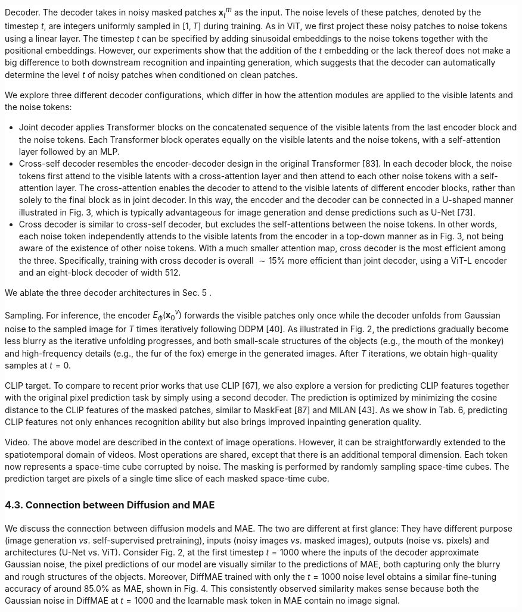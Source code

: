 Decoder. The decoder takes in noisy masked patches $\boldsymbol{x}_{t}^{m}$ as the input. The noise levels of these patches, denoted by the timestep $t$, are integers uniformly sampled in $[1, T]$ during training. As in ViT, we first project these noisy patches to noise tokens using a linear layer. The timestep $t$ can be specified by adding sinusoidal embeddings to the noise tokens together with the positional embeddings. However, our experiments show that the addition of the $t$ embedding or the lack thereof does not make a big difference to both downstream recognition and inpainting generation, which suggests that the decoder can automatically determine the level $t$ of noisy patches when conditioned on clean patches.

We explore three different decoder configurations, which differ in how the attention modules are applied to the visible latents and the noise tokens:

- Joint decoder applies Transformer blocks on the concatenated sequence of the visible latents from the last encoder block and the noise tokens. Each Transformer block operates equally on the visible latents and the noise tokens, with a self-attention layer followed by an MLP.
- Cross-self decoder resembles the encoder-decoder design in the original Transformer [83]. In each decoder block, the noise tokens first attend to the visible latents with a cross-attention layer and then attend to each other noise tokens with a self-attention layer. The cross-attention enables the decoder to attend to the visible latents of different encoder blocks, rather than solely to the final block as in joint decoder. In this way, the encoder and the decoder can be connected in a U-shaped manner illustrated in Fig. 3, which is typically advantageous for image generation and dense predictions such as U-Net [73].
- Cross decoder is similar to cross-self decoder, but excludes the self-attentions between the noise tokens. In other words, each noise token independently attends to the visible latents from the encoder in a top-down manner as in Fig. 3, not being aware of the existence of other noise tokens. With a much smaller attention map, cross decoder is the most efficient among the three. Specifically, training with cross decoder is overall $\sim 15 \%$ more efficient than joint decoder, using a ViT-L encoder and an eight-block decoder of width 512.

We ablate the three decoder architectures in Sec. 5 .

Sampling. For inference, the encoder $E_{\phi}\left(\boldsymbol{x}_{0}^{v}\right)$ forwards the visible patches only once while the decoder unfolds from Gaussian noise to the sampled image for $T$ times iteratively following DDPM [40]. As illustrated in Fig. 2, the predictions gradually become less blurry as the iterative unfolding progresses, and both small-scale structures of the objects (e.g., the mouth of the monkey) and high-frequency details (e.g., the fur of the fox) emerge in the generated images. After $T$ iterations, we obtain high-quality samples at $t=0$.

CLIP target. To compare to recent prior works that use CLIP [67], we also explore a version for predicting CLIP features together with the original pixel prediction task by simply using a second decoder. The prediction is optimized by minimizing the cosine distance to the CLIP features of the masked patches, similar to MaskFeat [87] and MILAN [43]. As we show in Tab. 6, predicting CLIP features not only enhances recognition ability but also brings improved inpainting generation quality.

Video. The above model are described in the context of image operations. However, it can be straightforwardly extended to the spatiotemporal domain of videos. Most operations are shared, except that there is an additional temporal dimension. Each token now represents a space-time cube corrupted by noise. The masking is performed by randomly
sampling space-time cubes. The prediction target are pixels of a single time slice of each masked space-time cube.

### 4.3. Connection between Diffusion and MAE

We discuss the connection between diffusion models and MAE. The two are different at first glance: They have different purpose (image generation $v s$. self-supervised pretraining), inputs (noisy images $v s$. masked images), outputs (noise vs. pixels) and architectures (U-Net vs. ViT). Consider Fig. 2, at the first timestep $t=1000$ where the inputs of the decoder approximate Gaussian noise, the pixel predictions of our model are visually similar to the predictions of MAE, both capturing only the blurry and rough structures of the objects. Moreover, DiffMAE trained with only the $t=1000$ noise level obtains a similar fine-tuning accuracy of around $85.0 \%$ as MAE, shown in Fig. 4. This consistently observed similarity makes sense because both the Gaussian noise in DiffMAE at $t=1000$ and the learnable mask token in MAE contain no image signal.
